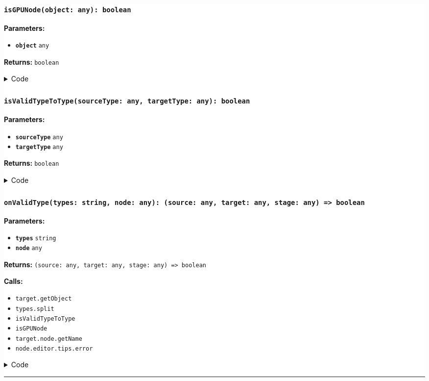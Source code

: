 ### `isGPUNode(object: any): boolean`

**Parameters:**

- **`object`** `any`

**Returns:** `boolean`

<details><summary>Code</summary></details>

### `isValidTypeToType(sourceType: any, targetType: any): boolean`

**Parameters:**

- **`sourceType`** `any`
- **`targetType`** `any`

**Returns:** `boolean`

<details><summary>Code</summary></details>

### `onValidType(types: string, node: any): (source: any, target: any, stage: any) => boolean`

**Parameters:**

- **`types`** `string`
- **`node`** `any`

**Returns:** `(source: any, target: any, stage: any) => boolean`

**Calls:**

- `target.getObject`
- `types.split`
- `isValidTypeToType`
- `isGPUNode`
- `target.node.getName`
- `node.editor.tips.error`

<details><summary>Code</summary></details>


---